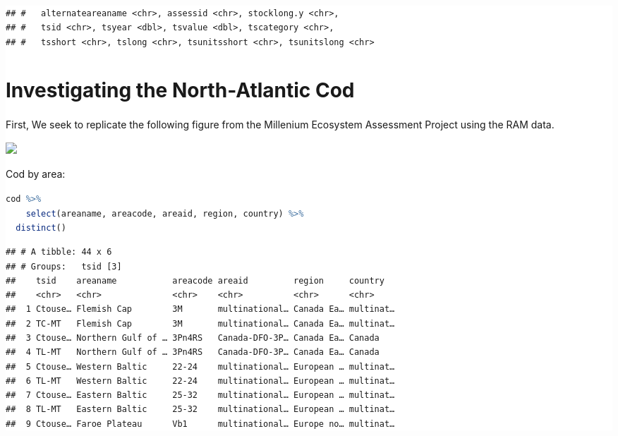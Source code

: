     ## #   alternateareaname <chr>, assessid <chr>, stocklong.y <chr>,
    ## #   tsid <chr>, tsyear <dbl>, tsvalue <dbl>, tscategory <chr>,
    ## #   tsshort <chr>, tslong <chr>, tsunitsshort <chr>, tsunitslong <chr>

Investigating the North-Atlantic Cod
====================================

First, We seek to replicate the following figure from the Millenium Ecosystem Assessment Project using the RAM data.

![](https://github.com/espm-157/website/raw/master/static/img/cod.jpg)

Cod by area:

``` r
cod %>%
    select(areaname, areacode, areaid, region, country) %>%
  distinct() 
```

    ## # A tibble: 44 x 6
    ## # Groups:   tsid [3]
    ##    tsid    areaname           areacode areaid         region     country  
    ##    <chr>   <chr>              <chr>    <chr>          <chr>      <chr>    
    ##  1 Ctouse… Flemish Cap        3M       multinational… Canada Ea… multinat…
    ##  2 TC-MT   Flemish Cap        3M       multinational… Canada Ea… multinat…
    ##  3 Ctouse… Northern Gulf of … 3Pn4RS   Canada-DFO-3P… Canada Ea… Canada   
    ##  4 TL-MT   Northern Gulf of … 3Pn4RS   Canada-DFO-3P… Canada Ea… Canada   
    ##  5 Ctouse… Western Baltic     22-24    multinational… European … multinat…
    ##  6 TL-MT   Western Baltic     22-24    multinational… European … multinat…
    ##  7 Ctouse… Eastern Baltic     25-32    multinational… European … multinat…
    ##  8 TL-MT   Eastern Baltic     25-32    multinational… European … multinat…
    ##  9 Ctouse… Faroe Plateau      Vb1      multinational… Europe no… multinat…